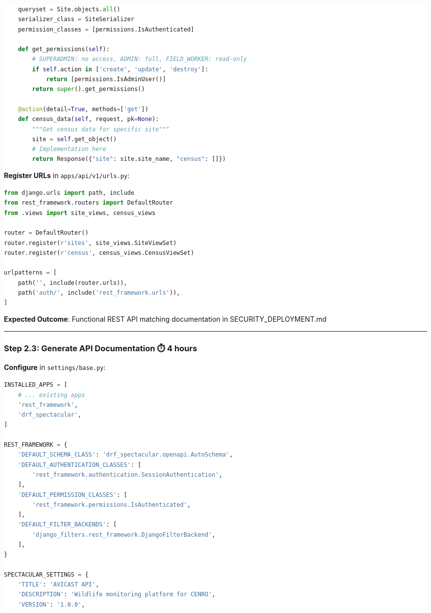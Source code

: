 ```python
    queryset = Site.objects.all()
    serializer_class = SiteSerializer
    permission_classes = [permissions.IsAuthenticated]
    
    def get_permissions(self):
        # SUPERADMIN: no access, ADMIN: full, FIELD_WORKER: read-only
        if self.action in ['create', 'update', 'destroy']:
            return [permissions.IsAdminUser()]
        return super().get_permissions()
    
    @action(detail=True, methods=['get'])
    def census_data(self, request, pk=None):
        """Get census data for specific site"""
        site = self.get_object()
        # Implementation here
        return Response({"site": site.site_name, "census": []})
```

**Register URLs** in `apps/api/v1/urls.py`:
```python
from django.urls import path, include
from rest_framework.routers import DefaultRouter
from .views import site_views, census_views

router = DefaultRouter()
router.register(r'sites', site_views.SiteViewSet)
router.register(r'census', census_views.CensusViewSet)

urlpatterns = [
    path('', include(router.urls)),
    path('auth/', include('rest_framework.urls')),
]
```

**Expected Outcome**: Functional REST API matching documentation in SECURITY_DEPLOYMENT.md

---

### Step 2.3: Generate API Documentation ⏱️ 4 hours

**Configure** in `settings/base.py`:
```python
INSTALLED_APPS = [
    # ... existing apps
    'rest_framework',
    'drf_spectacular',
]

REST_FRAMEWORK = {
    'DEFAULT_SCHEMA_CLASS': 'drf_spectacular.openapi.AutoSchema',
    'DEFAULT_AUTHENTICATION_CLASSES': [
        'rest_framework.authentication.SessionAuthentication',
    ],
    'DEFAULT_PERMISSION_CLASSES': [
        'rest_framework.permissions.IsAuthenticated',
    ],
    'DEFAULT_FILTER_BACKENDS': [
        'django_filters.rest_framework.DjangoFilterBackend',
    ],
}

SPECTACULAR_SETTINGS = {
    'TITLE': 'AVICAST API',
    'DESCRIPTION': 'Wildlife monitoring platform for CENRO',
    'VERSION': '1.0.0',
```